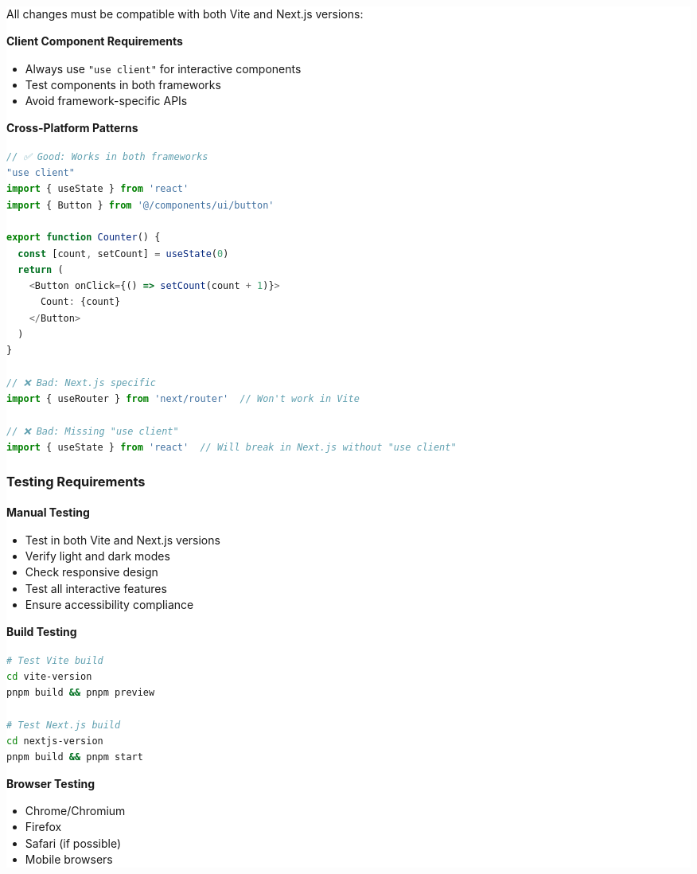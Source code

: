 All changes must be compatible with both Vite and Next.js versions:

**Client Component Requirements**
- Always use `"use client"` for interactive components
- Test components in both frameworks
- Avoid framework-specific APIs

**Cross-Platform Patterns**
```typescript
// ✅ Good: Works in both frameworks
"use client"
import { useState } from 'react'
import { Button } from '@/components/ui/button'

export function Counter() {
  const [count, setCount] = useState(0)
  return (
    <Button onClick={() => setCount(count + 1)}>
      Count: {count}
    </Button>
  )
}

// ❌ Bad: Next.js specific
import { useRouter } from 'next/router'  // Won't work in Vite

// ❌ Bad: Missing "use client"
import { useState } from 'react'  // Will break in Next.js without "use client"
```

### Testing Requirements

**Manual Testing**
- Test in both Vite and Next.js versions
- Verify light and dark modes
- Check responsive design
- Test all interactive features
- Ensure accessibility compliance

**Build Testing**
```bash
# Test Vite build
cd vite-version
pnpm build && pnpm preview

# Test Next.js build
cd nextjs-version
pnpm build && pnpm start
```

**Browser Testing**
- Chrome/Chromium
- Firefox
- Safari (if possible)
- Mobile browsers
